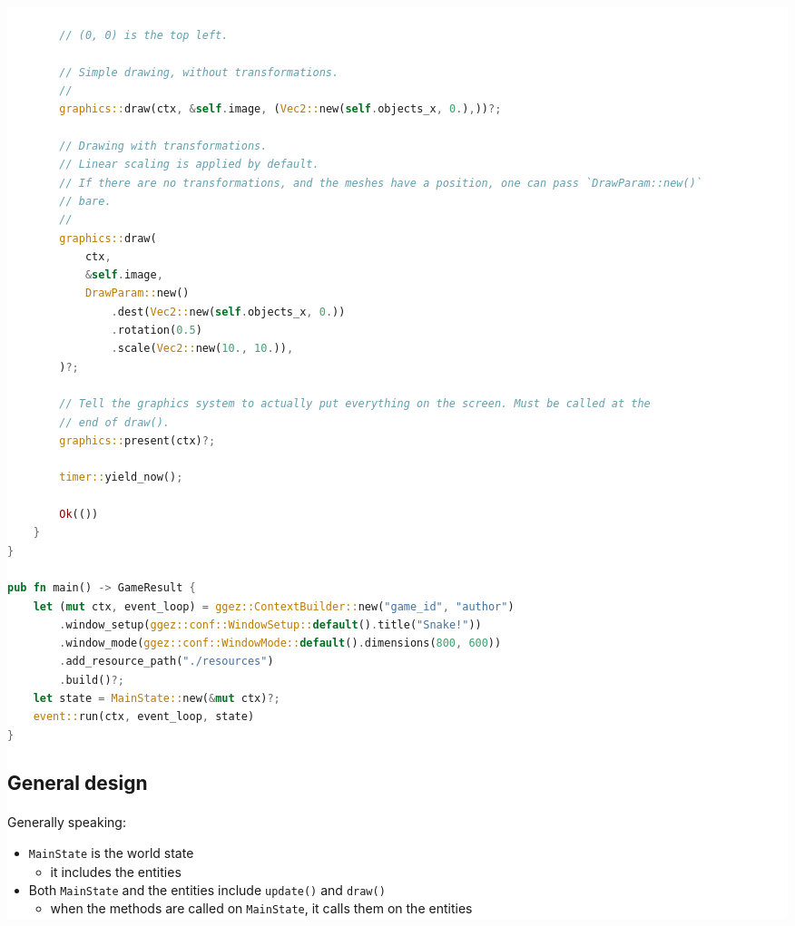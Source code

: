 ```rust

        // (0, 0) is the top left.

        // Simple drawing, without transformations.
        //
        graphics::draw(ctx, &self.image, (Vec2::new(self.objects_x, 0.),))?;

        // Drawing with transformations.
        // Linear scaling is applied by default.
        // If there are no transformations, and the meshes have a position, one can pass `DrawParam::new()`
        // bare.
        //
        graphics::draw(
            ctx,
            &self.image,
            DrawParam::new()
                .dest(Vec2::new(self.objects_x, 0.))
                .rotation(0.5)
                .scale(Vec2::new(10., 10.)),
        )?;

        // Tell the graphics system to actually put everything on the screen. Must be called at the
        // end of draw().
        graphics::present(ctx)?;

        timer::yield_now();

        Ok(())
    }
}

pub fn main() -> GameResult {
    let (mut ctx, event_loop) = ggez::ContextBuilder::new("game_id", "author")
        .window_setup(ggez::conf::WindowSetup::default().title("Snake!"))
        .window_mode(ggez::conf::WindowMode::default().dimensions(800, 600))
        .add_resource_path("./resources")
        .build()?;
    let state = MainState::new(&mut ctx)?;
    event::run(ctx, event_loop, state)
}
```

## General design

Generally speaking:

- `MainState` is the world state
  - it includes the entities
- Both `MainState` and the entities include `update()` and `draw()`
  - when the methods are called on `MainState`, it calls them on the entities
